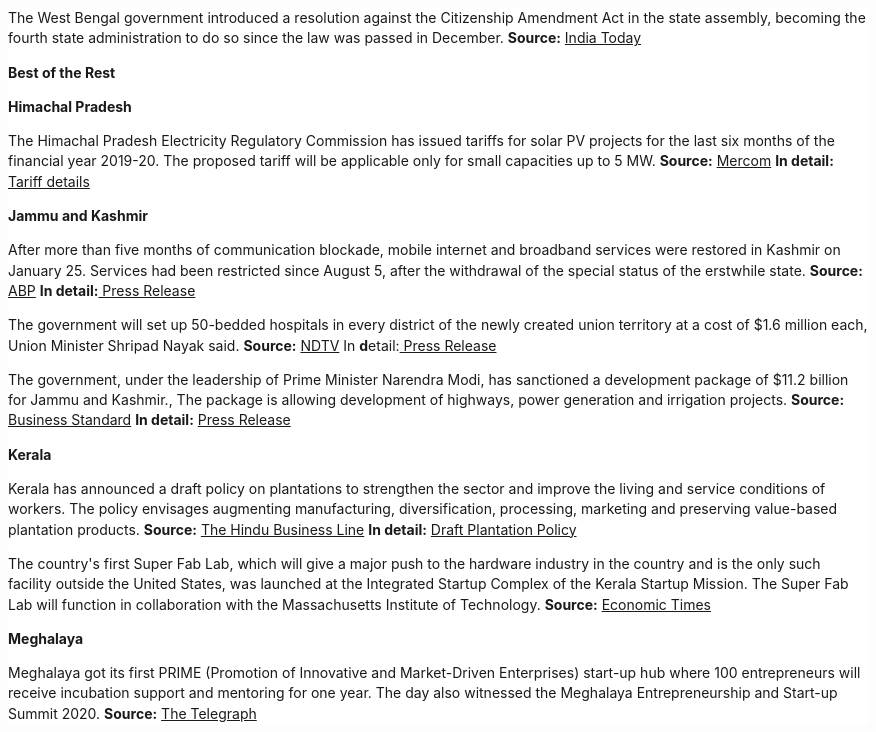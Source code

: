 The West Bengal government introduced a resolution against the Citizenship Amendment Act in the state assembly, becoming the fourth state administration to do so since the law was passed in December. **Source:** [India Today](https://www.indiatoday.in/india/story/anti-caa-resolution-west-bengal-mamata-banerjee-1640574-2020-01-27)

**Best of the Rest**

**Himachal Pradesh**

The Himachal Pradesh Electricity Regulatory Commission has issued tariffs for solar PV projects for the last six months of the financial year 2019-20. The proposed tariff will be applicable only for small capacities up to 5 MW. **Source:** [Mercom](https://mercomindia.com/haryana-sets-levelized-tariffs-solar-projects/) **In detail:** [Tariff details](http://hperc.org/File/abc.pdf)

**Jammu and Kashmir**

After more than five months of communication blockade, mobile internet and broadband services were restored in Kashmir on January 25. Services had been restricted since August 5, after the withdrawal of the special status of the erstwhile state. **Source:** [ABP](https://news.abplive.com/news/india/jammu-and-kashmir-2g-internet-services-being-restored-in-valley-article-370-1148399) **In detail:**[ Press Release](http://new.jkdirinf.in/NewsDescription.aspx?ID=60598)

The government will set up 50-bedded hospitals in every district of the newly created union territory at a cost of $1.6 million each, Union Minister Shripad Nayak said. **Source:** [NDTV](https://www.ndtv.com/india-news/jammu-and-kashmir-50-bed-ayush-hospitals-to-be-setup-in-every-district-of-j-k-centre-2168784) In **d**etail:[ Press Release](http://new.jkdirinf.in/NewsDescription.aspx?ID=60530#top)

The government, under the leadership of Prime Minister Narendra Modi, has sanctioned a development package of $11.2 billion for Jammu and Kashmir., The package is allowing development of highways, power generation and irrigation projects. **Source:** [Business Standard](https://www.business-standard.com/article/news-cm/central-government-sanctions-development-package-of-rs-80-000-crore-for-jammu-kashmir-120012300332_1.html) **In detail:** [Press Release](https://pib.gov.in/PressReleseDetail.aspx?PRID=1600283)

**Kerala**

Kerala has announced a draft policy on plantations to strengthen the sector and improve the living and service conditions of workers. The policy envisages augmenting manufacturing, diversification, processing, marketing and preserving value-based plantation products. **Source:** [The Hindu Business Line](https://www.thehindubusinessline.com/economy/agri-business/kerala-unveils-draft-policy-for-plantation-sector/article30616589.ece) **In detail:** [Draft Plantation Policy](https://www.prd.kerala.gov.in/ml/node/67761)

The country's first Super Fab Lab, which will give a major push to the hardware industry in the country and is the only such facility outside the United States, was launched at the Integrated Startup Complex of the Kerala Startup Mission. The Super Fab Lab will function in collaboration with the Massachusetts Institute of Technology. **Source:** [Economic Times](https://economictimes.indiatimes.com/tech/hardware/countrys-first-super-fab-lab-inaugurated-by-kerala-cm/articleshow/73614694.cms)

**Meghalaya**

Meghalaya got its first PRIME (Promotion of Innovative and Market-Driven Enterprises) start-up hub where 100 entrepreneurs will receive incubation support and mentoring for one year. The day also witnessed the Meghalaya Entrepreneurship and Start-up Summit 2020. **Source:** [The Telegraph](https://www.telegraphindia.com/states/north-east/first-start-up-hub-opens-in-meghalaya/cid/1738481)
